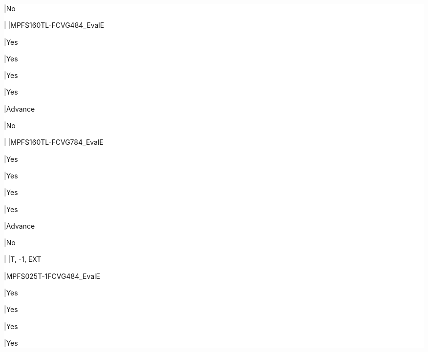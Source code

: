 |No

|
|MPFS160TL-FCVG484\_EvalE

|Yes

|Yes

|Yes

|Yes

|Advance

|No

|
|MPFS160TL-FCVG784\_EvalE

|Yes

|Yes

|Yes

|Yes

|Advance

|No

|
|T, -1, EXT

|MPFS025T-1FCVG484\_EvalE

|Yes

|Yes

|Yes

|Yes
